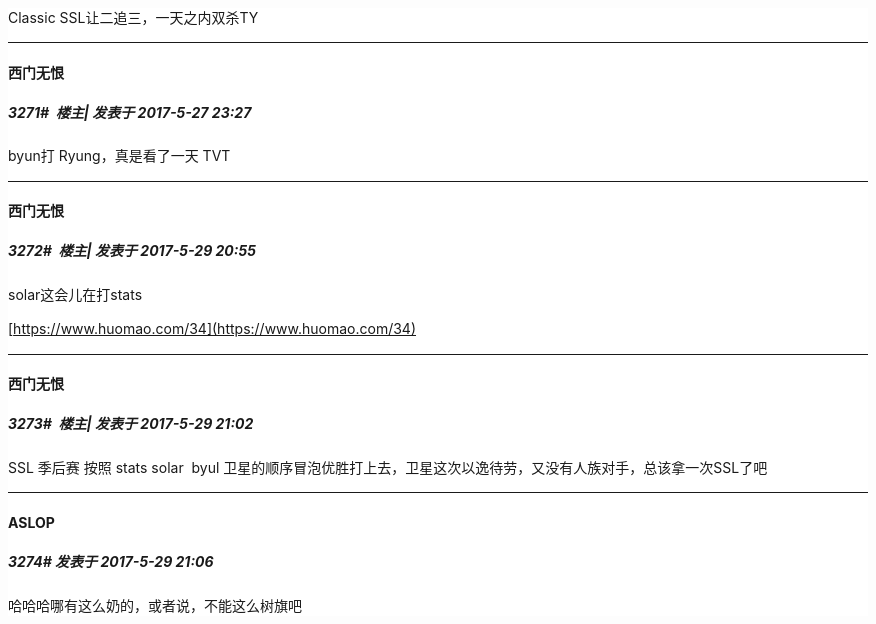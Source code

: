 

Classic SSL让二追三，一天之内双杀TY 







-----

####  西门无恨  
##### 3271#         楼主| 发表于 2017-5-27 23:27




byun打 Ryung，真是看了一天 TVT







-----

####  西门无恨  
##### 3272#         楼主| 发表于 2017-5-29 20:55




solar这会儿在打stats 

[https://www.huomao.com/34](https://www.huomao.com/34)







-----

####  西门无恨  
##### 3273#         楼主| 发表于 2017-5-29 21:02




SSL 季后赛 按照 stats solar  byul 卫星的顺序冒泡优胜打上去，卫星这次以逸待劳，又没有人族对手，总该拿一次SSL了吧 







-----

####  ASLOP  
##### 3274#       发表于 2017-5-29 21:06




哈哈哈哪有这么奶的，或者说，不能这么树旗吧

